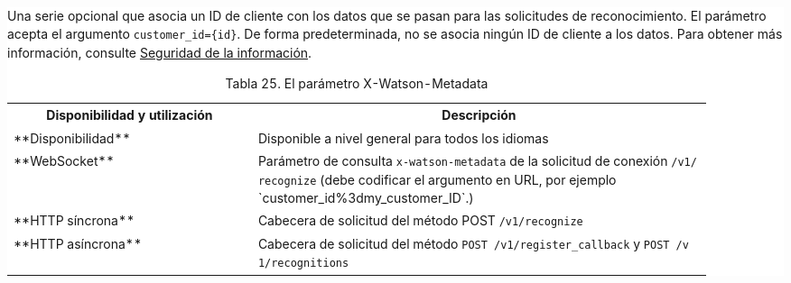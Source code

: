 Una serie opcional que asocia un ID de cliente con los datos que se pasan para las solicitudes de reconocimiento. El parámetro acepta el argumento `customer_id={id}`. De forma predeterminada, no se asocia ningún ID de cliente a los datos. Para obtener más información, consulte [Seguridad de la información](/docs/services/speech-to-text-data?topic=speech-to-text-data-information-security).

<table style="width:90%">
  <caption>Tabla 25. El parámetro X-Watson-Metadata</caption>
  <tr>
    <th>Disponibilidad y utilización</th>
    <th style="vertical-align:bottom">Descripción</th>
  </tr>
  <tr>
    <td style="text-align:left; width:35%">
      **Disponibilidad**
    </td>
    <td style="text-align:left">
      Disponible a nivel general para todos los idiomas
    </td>
  </tr>
  <tr>
    <td style="text-align:left">
      **WebSocket**
    </td>
    <td style="text-align:left">
      Parámetro de consulta <code>x-watson-metadata</code> de la solicitud de conexión <code>/v1/recognize</code> (debe codificar el argumento en URL, por ejemplo `customer_id%3dmy_customer_ID`.)
    </td>
  </tr>
  <tr>
    <td style="text-align:left">
      **HTTP síncrona**
    </td>
    <td style="text-align:left">
      Cabecera de solicitud del método POST <code>/v1/recognize</code>
    </td>
  </tr>
  <tr>
    <td style="text-align:left">
      **HTTP asíncrona**
    </td>
    <td style="text-align:left">
      Cabecera de solicitud del método <code>POST /v1/register_callback</code> y
      <code>POST /v1/recognitions</code>
    </td>
  </tr>
</table>
